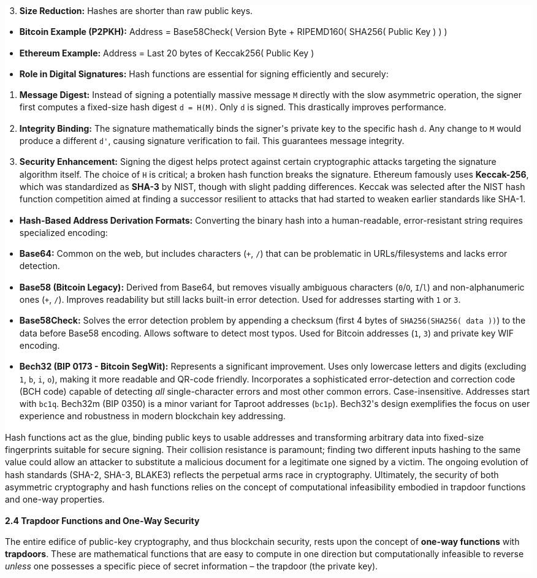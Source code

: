3.  **Size Reduction:** Hashes are shorter than raw public keys.

*   **Bitcoin Example (P2PKH):** Address = Base58Check( Version Byte + RIPEMD160( SHA256( Public Key ) ) )

*   **Ethereum Example:** Address = Last 20 bytes of Keccak256( Public Key )

*   **Role in Digital Signatures:** Hash functions are essential for signing efficiently and securely:

1.  **Message Digest:** Instead of signing a potentially massive message `M` directly with the slow asymmetric operation, the signer first computes a fixed-size hash digest `d = H(M)`. Only `d` is signed. This drastically improves performance.

2.  **Integrity Binding:** The signature mathematically binds the signer's private key to the specific hash `d`. Any change to `M` would produce a different `d'`, causing signature verification to fail. This guarantees message integrity.

3.  **Security Enhancement:** Signing the digest helps protect against certain cryptographic attacks targeting the signature algorithm itself. The choice of `H` is critical; a broken hash function breaks the signature. Ethereum famously uses **Keccak-256**, which was standardized as **SHA-3** by NIST, though with slight padding differences. Keccak was selected after the NIST hash function competition aimed at finding a successor resilient to attacks that had started to weaken earlier standards like SHA-1.

*   **Hash-Based Address Derivation Formats:** Converting the binary hash into a human-readable, error-resistant string requires specialized encoding:

*   **Base64:** Common on the web, but includes characters (`+`, `/`) that can be problematic in URLs/filesystems and lacks error detection.

*   **Base58 (Bitcoin Legacy):** Derived from Base64, but removes visually ambiguous characters (`0`/`O`, `I`/`l`) and non-alphanumeric ones (`+`, `/`). Improves readability but still lacks built-in error detection. Used for addresses starting with `1` or `3`.

*   **Base58Check:** Solves the error detection problem by appending a checksum (first 4 bytes of `SHA256(SHA256( data ))`) to the data before Base58 encoding. Allows software to detect most typos. Used for Bitcoin addresses (`1`, `3`) and private key WIF encoding.

*   **Bech32 (BIP 0173 - Bitcoin SegWit):** Represents a significant improvement. Uses only lowercase letters and digits (excluding `1`, `b`, `i`, `o`), making it more readable and QR-code friendly. Incorporates a sophisticated error-detection and correction code (BCH code) capable of detecting *all* single-character errors and most other common errors. Case-insensitive. Addresses start with `bc1q`. Bech32m (BIP 0350) is a minor variant for Taproot addresses (`bc1p`). Bech32's design exemplifies the focus on user experience and robustness in modern blockchain key addressing.

Hash functions act as the glue, binding public keys to usable addresses and transforming arbitrary data into fixed-size fingerprints suitable for secure signing. Their collision resistance is paramount; finding two different inputs hashing to the same value could allow an attacker to substitute a malicious document for a legitimate one signed by a victim. The ongoing evolution of hash standards (SHA-2, SHA-3, BLAKE3) reflects the perpetual arms race in cryptography. Ultimately, the security of both asymmetric cryptography and hash functions relies on the concept of computational infeasibility embodied in trapdoor functions and one-way properties.

**2.4 Trapdoor Functions and One-Way Security**

The entire edifice of public-key cryptography, and thus blockchain security, rests upon the concept of **one-way functions** with **trapdoors**. These are mathematical functions that are easy to compute in one direction but computationally infeasible to reverse *unless* one possesses a specific piece of secret information – the trapdoor (the private key).
